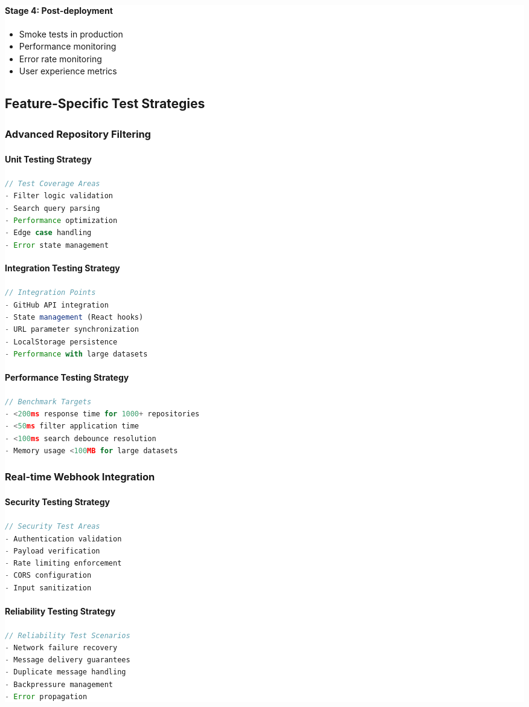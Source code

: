 #### Stage 4: Post-deployment
- Smoke tests in production
- Performance monitoring
- Error rate monitoring
- User experience metrics

## Feature-Specific Test Strategies

### Advanced Repository Filtering

#### Unit Testing Strategy
```typescript
// Test Coverage Areas
- Filter logic validation
- Search query parsing
- Performance optimization
- Edge case handling
- Error state management
```

#### Integration Testing Strategy
```typescript
// Integration Points
- GitHub API integration
- State management (React hooks)
- URL parameter synchronization
- LocalStorage persistence
- Performance with large datasets
```

#### Performance Testing Strategy
```typescript
// Benchmark Targets
- <200ms response time for 1000+ repositories
- <50ms filter application time
- <100ms search debounce resolution
- Memory usage <100MB for large datasets
```

### Real-time Webhook Integration

#### Security Testing Strategy
```typescript
// Security Test Areas
- Authentication validation
- Payload verification
- Rate limiting enforcement
- CORS configuration
- Input sanitization
```

#### Reliability Testing Strategy
```typescript
// Reliability Test Scenarios
- Network failure recovery
- Message delivery guarantees
- Duplicate message handling
- Backpressure management
- Error propagation
```
